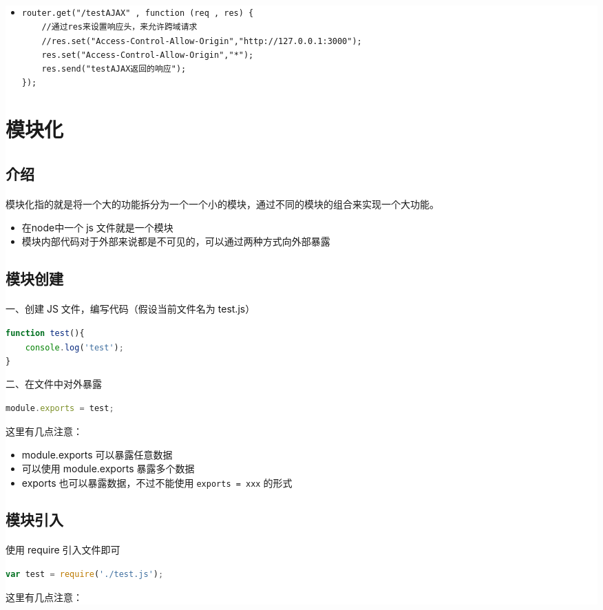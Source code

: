   * ```
    router.get("/testAJAX" , function (req , res) {
    	//通过res来设置响应头，来允许跨域请求
    	//res.set("Access-Control-Allow-Origin","http://127.0.0.1:3000");  
    	res.set("Access-Control-Allow-Origin","*");
    	res.send("testAJAX返回的响应");
    });
    
    ```

    

# 模块化



## 介绍

模块化指的就是将一个大的功能拆分为一个一个小的模块，通过不同的模块的组合来实现一个大功能。

- 在node中一个 js 文件就是一个模块
- 模块内部代码对于外部来说都是不可见的，可以通过两种方式向外部暴露



## 模块创建

一、创建 JS 文件，编写代码（假设当前文件名为 test.js）

```js
function test(){
	console.log('test');
}
```

二、在文件中对外暴露

```js
module.exports = test;
```

这里有几点注意：

* module.exports 可以暴露任意数据
* 可以使用 module.exports 暴露多个数据
* exports 也可以暴露数据，不过不能使用 `exports = xxx` 的形式



## 模块引入

使用 require 引入文件即可

```js
var test = require('./test.js');
```

这里有几点注意：
